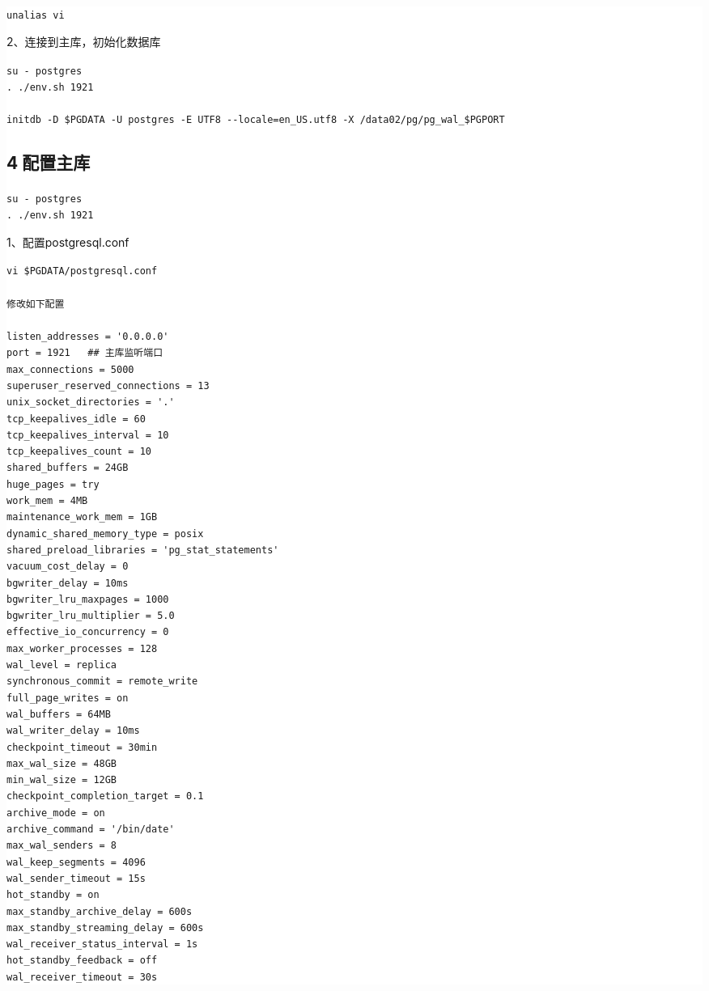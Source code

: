 ```  
unalias vi   
```  
  
2、连接到主库，初始化数据库  
  
```  
su - postgres  
. ./env.sh 1921  
  
initdb -D $PGDATA -U postgres -E UTF8 --locale=en_US.utf8 -X /data02/pg/pg_wal_$PGPORT  
```  
  
## 4 配置主库  
```  
su - postgres  
. ./env.sh 1921  
```  
  
1、配置postgresql.conf  
  
```  
vi $PGDATA/postgresql.conf  
  
修改如下配置  
  
listen_addresses = '0.0.0.0'  
port = 1921   ## 主库监听端口  
max_connections = 5000  
superuser_reserved_connections = 13  
unix_socket_directories = '.'  
tcp_keepalives_idle = 60  
tcp_keepalives_interval = 10  
tcp_keepalives_count = 10  
shared_buffers = 24GB  
huge_pages = try  
work_mem = 4MB  
maintenance_work_mem = 1GB  
dynamic_shared_memory_type = posix  
shared_preload_libraries = 'pg_stat_statements'  
vacuum_cost_delay = 0  
bgwriter_delay = 10ms  
bgwriter_lru_maxpages = 1000  
bgwriter_lru_multiplier = 5.0  
effective_io_concurrency = 0  
max_worker_processes = 128  
wal_level = replica  
synchronous_commit = remote_write  
full_page_writes = on  
wal_buffers = 64MB  
wal_writer_delay = 10ms  
checkpoint_timeout = 30min  
max_wal_size = 48GB  
min_wal_size = 12GB  
checkpoint_completion_target = 0.1  
archive_mode = on  
archive_command = '/bin/date'  
max_wal_senders = 8  
wal_keep_segments = 4096  
wal_sender_timeout = 15s  
hot_standby = on  
max_standby_archive_delay = 600s  
max_standby_streaming_delay = 600s  
wal_receiver_status_interval = 1s  
hot_standby_feedback = off  
wal_receiver_timeout = 30s  
```